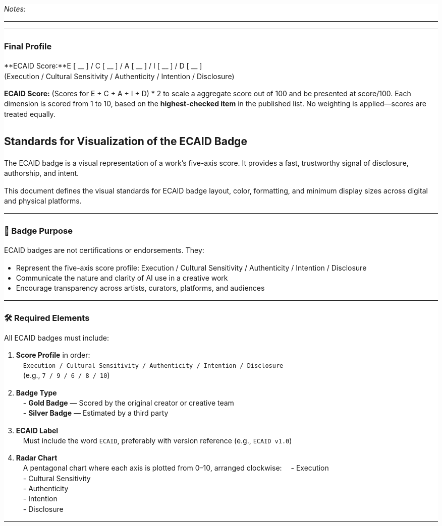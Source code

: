 _Notes:_  
________________________________________________________________________

---

### Final Profile

**ECAID Score:**E [ __ ] / C [ __ ] / A [ __ ] / I [ __ ] / D [ __ ]  
(Execution / Cultural Sensitivity / Authenticity / Intention / Disclosure)

**ECAID Score:**  (Scores for E + C + A + I + D) * 2 to scale a aggregate score out of 100 and be presented at score/100.
Each dimension is scored from 1 to 10, based on the **highest-checked item** in the published list. No weighting is applied—scores are treated equally.



## <a name="ecaid-badge-standards"></a>Standards for Visualization of the ECAID Badge

The ECAID badge is a visual representation of a work’s five-axis score. It provides a fast, trustworthy signal of disclosure, authorship, and intent.

This document defines the visual standards for ECAID badge layout, color, formatting, and minimum display sizes across digital and physical platforms.

---

### 🧭 Badge Purpose

ECAID badges are not certifications or endorsements. They:

- Represent the five-axis score profile: Execution / Cultural Sensitivity / Authenticity / Intention / Disclosure
- Communicate the nature and clarity of AI use in a creative work
- Encourage transparency across artists, curators, platforms, and audiences

---

### 🛠️ Required Elements

All ECAID badges must include:

1. **Score Profile** in order:  
 `Execution / Cultural Sensitivity / Authenticity / Intention / Disclosure`  
 (e.g., `7 / 9 / 6 / 8 / 10`)

2. **Badge Type**  
 - **Gold Badge** — Scored by the original creator or creative team  
 - **Silver Badge** — Estimated by a third party

3. **ECAID Label**  
 Must include the word `ECAID`, preferably with version reference (e.g., `ECAID v1.0`)

4. **Radar Chart**  
 A pentagonal chart where each axis is plotted from 0–10, arranged clockwise:
 - Execution  
 - Cultural Sensitivity  
 - Authenticity  
 - Intention  
 - Disclosure

---